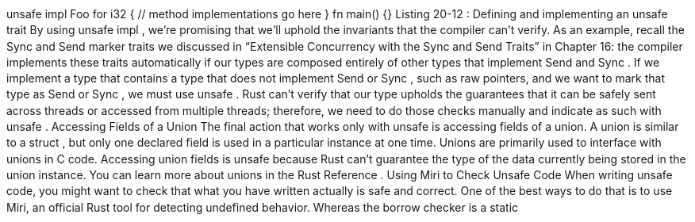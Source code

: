 unsafe impl Foo for i32 {
    // method implementations go here
}
fn main() {}
Listing 20-12
: Defining and implementing an unsafe trait
By using
unsafe impl
, we’re promising that we’ll uphold the invariants that
the compiler can’t verify.
As an example, recall the
Sync
and
Send
marker traits we discussed in
“Extensible Concurrency with the
Sync
and
Send
Traits”
in
Chapter 16: the compiler implements these traits automatically if our types are
composed entirely of other types that implement
Send
and
Sync
. If we
implement a type that contains a type that does not implement
Send
or
Sync
,
such as raw pointers, and we want to mark that type as
Send
or
Sync
, we must
use
unsafe
. Rust can’t verify that our type upholds the guarantees that it can
be safely sent across threads or accessed from multiple threads; therefore, we
need to do those checks manually and indicate as such with
unsafe
.
Accessing Fields of a Union
The final action that works only with
unsafe
is accessing fields of a union. A
union
is similar to a
struct
, but only one declared field is used in a
particular instance at one time. Unions are primarily used to interface with
unions in C code. Accessing union fields is unsafe because Rust can’t guarantee
the type of the data currently being stored in the union instance. You can learn
more about unions in
the Rust Reference
.
Using Miri to Check Unsafe Code
When writing unsafe code, you might want to check that what you have written
actually is safe and correct. One of the best ways to do that is to use
Miri, an official Rust tool for detecting undefined behavior. Whereas
the borrow checker is a
static